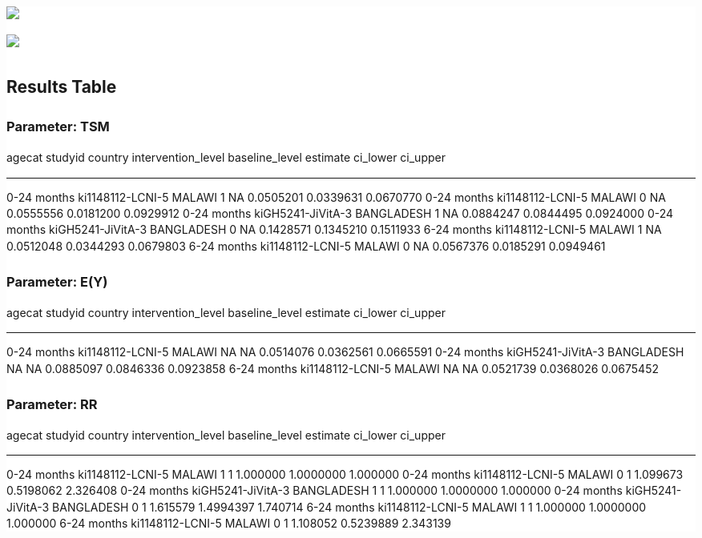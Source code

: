 

![](/tmp/b939e633-514d-4cf2-91bf-e75ae3a6e652/b0600cf7-af43-46f1-81ea-58ca5f14d6ec/REPORT_files/figure-html/plot_paf-1.png)

![](/tmp/b939e633-514d-4cf2-91bf-e75ae3a6e652/b0600cf7-af43-46f1-81ea-58ca5f14d6ec/REPORT_files/figure-html/plot_par-1.png)

## Results Table

### Parameter: TSM


agecat        studyid             country      intervention_level   baseline_level     estimate    ci_lower    ci_upper
------------  ------------------  -----------  -------------------  ---------------  ----------  ----------  ----------
0-24 months   ki1148112-LCNI-5    MALAWI       1                    NA                0.0505201   0.0339631   0.0670770
0-24 months   ki1148112-LCNI-5    MALAWI       0                    NA                0.0555556   0.0181200   0.0929912
0-24 months   kiGH5241-JiVitA-3   BANGLADESH   1                    NA                0.0884247   0.0844495   0.0924000
0-24 months   kiGH5241-JiVitA-3   BANGLADESH   0                    NA                0.1428571   0.1345210   0.1511933
6-24 months   ki1148112-LCNI-5    MALAWI       1                    NA                0.0512048   0.0344293   0.0679803
6-24 months   ki1148112-LCNI-5    MALAWI       0                    NA                0.0567376   0.0185291   0.0949461


### Parameter: E(Y)


agecat        studyid             country      intervention_level   baseline_level     estimate    ci_lower    ci_upper
------------  ------------------  -----------  -------------------  ---------------  ----------  ----------  ----------
0-24 months   ki1148112-LCNI-5    MALAWI       NA                   NA                0.0514076   0.0362561   0.0665591
0-24 months   kiGH5241-JiVitA-3   BANGLADESH   NA                   NA                0.0885097   0.0846336   0.0923858
6-24 months   ki1148112-LCNI-5    MALAWI       NA                   NA                0.0521739   0.0368026   0.0675452


### Parameter: RR


agecat        studyid             country      intervention_level   baseline_level    estimate    ci_lower   ci_upper
------------  ------------------  -----------  -------------------  ---------------  ---------  ----------  ---------
0-24 months   ki1148112-LCNI-5    MALAWI       1                    1                 1.000000   1.0000000   1.000000
0-24 months   ki1148112-LCNI-5    MALAWI       0                    1                 1.099673   0.5198062   2.326408
0-24 months   kiGH5241-JiVitA-3   BANGLADESH   1                    1                 1.000000   1.0000000   1.000000
0-24 months   kiGH5241-JiVitA-3   BANGLADESH   0                    1                 1.615579   1.4994397   1.740714
6-24 months   ki1148112-LCNI-5    MALAWI       1                    1                 1.000000   1.0000000   1.000000
6-24 months   ki1148112-LCNI-5    MALAWI       0                    1                 1.108052   0.5239889   2.343139
